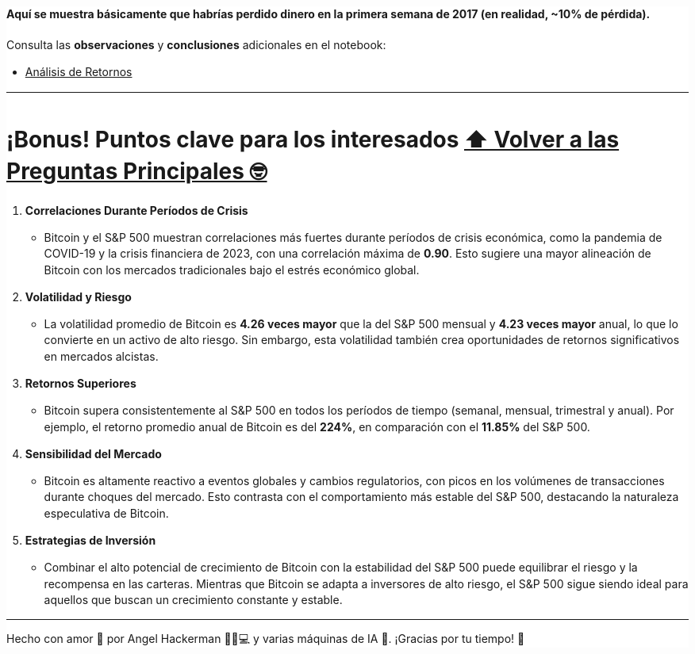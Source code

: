 #### Aquí se muestra básicamente que habrías perdido dinero en la primera semana de 2017 (en realidad, ~10% de pérdida).

Consulta las **observaciones** y **conclusiones** adicionales en el notebook:
* [Análisis de Retornos](/5.3_Inshights_Cumulative_Returns.ipynb)

--- 

<a id="takeaways"></a>

# **¡Bonus!** Puntos clave para los interesados [⬆️ Volver a las Preguntas Principales 🤓](#main-questions)

1. **Correlaciones Durante Períodos de Crisis**  
   - Bitcoin y el S&P 500 muestran correlaciones más fuertes durante períodos de crisis económica, como la pandemia de COVID-19 y la crisis financiera de 2023, con una correlación máxima de **0.90**. Esto sugiere una mayor alineación de Bitcoin con los mercados tradicionales bajo el estrés económico global.

2. **Volatilidad y Riesgo**  
   - La volatilidad promedio de Bitcoin es **4.26 veces mayor** que la del S&P 500 mensual y **4.23 veces mayor** anual, lo que lo convierte en un activo de alto riesgo. Sin embargo, esta volatilidad también crea oportunidades de retornos significativos en mercados alcistas.

3. **Retornos Superiores**  
   - Bitcoin supera consistentemente al S&P 500 en todos los períodos de tiempo (semanal, mensual, trimestral y anual). Por ejemplo, el retorno promedio anual de Bitcoin es del **224%**, en comparación con el **11.85%** del S&P 500.

4. **Sensibilidad del Mercado**  
   - Bitcoin es altamente reactivo a eventos globales y cambios regulatorios, con picos en los volúmenes de transacciones durante choques del mercado. Esto contrasta con el comportamiento más estable del S&P 500, destacando la naturaleza especulativa de Bitcoin.

5. **Estrategias de Inversión**  
   - Combinar el alto potencial de crecimiento de Bitcoin con la estabilidad del S&P 500 puede equilibrar el riesgo y la recompensa en las carteras. Mientras que Bitcoin se adapta a inversores de alto riesgo, el S&P 500 sigue siendo ideal para aquellos que buscan un crecimiento constante y estable.

---

Hecho con amor 💚 por Angel Hackerman 🥷🏻💻 y varias máquinas de IA 🤖. ¡Gracias por tu tiempo! 🤗

